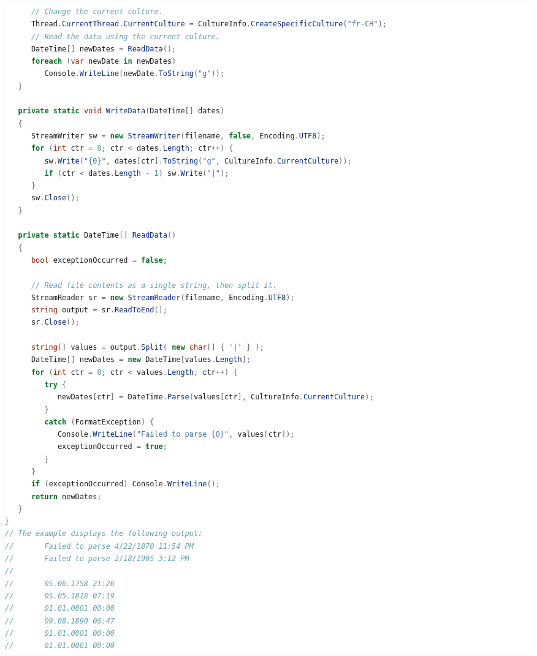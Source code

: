 ```csharp
      // Change the current culture.
      Thread.CurrentThread.CurrentCulture = CultureInfo.CreateSpecificCulture("fr-CH");
      // Read the data using the current culture.
      DateTime[] newDates = ReadData();
      foreach (var newDate in newDates)
         Console.WriteLine(newDate.ToString("g"));
   }

   private static void WriteData(DateTime[] dates) 
   {
      StreamWriter sw = new StreamWriter(filename, false, Encoding.UTF8);    
      for (int ctr = 0; ctr < dates.Length; ctr++) {
         sw.Write("{0}", dates[ctr].ToString("g", CultureInfo.CurrentCulture));
         if (ctr < dates.Length - 1) sw.Write("|");   
      }      
      sw.Close();
   }

   private static DateTime[] ReadData() 
   {
      bool exceptionOccurred = false;

      // Read file contents as a single string, then split it.
      StreamReader sr = new StreamReader(filename, Encoding.UTF8);
      string output = sr.ReadToEnd();
      sr.Close();   

      string[] values = output.Split( new char[] { '|' } );
      DateTime[] newDates = new DateTime[values.Length]; 
      for (int ctr = 0; ctr < values.Length; ctr++) {
         try {
            newDates[ctr] = DateTime.Parse(values[ctr], CultureInfo.CurrentCulture);
         }
         catch (FormatException) {
            Console.WriteLine("Failed to parse {0}", values[ctr]);
            exceptionOccurred = true;
         }
      }      
      if (exceptionOccurred) Console.WriteLine();
      return newDates;
   }
}
// The example displays the following output:
//       Failed to parse 4/22/1870 11:54 PM
//       Failed to parse 2/18/1905 3:12 PM
//       
//       05.06.1758 21:26
//       05.05.1818 07:19
//       01.01.0001 00:00
//       09.08.1890 06:47
//       01.01.0001 00:00
//       01.01.0001 00:00
```
